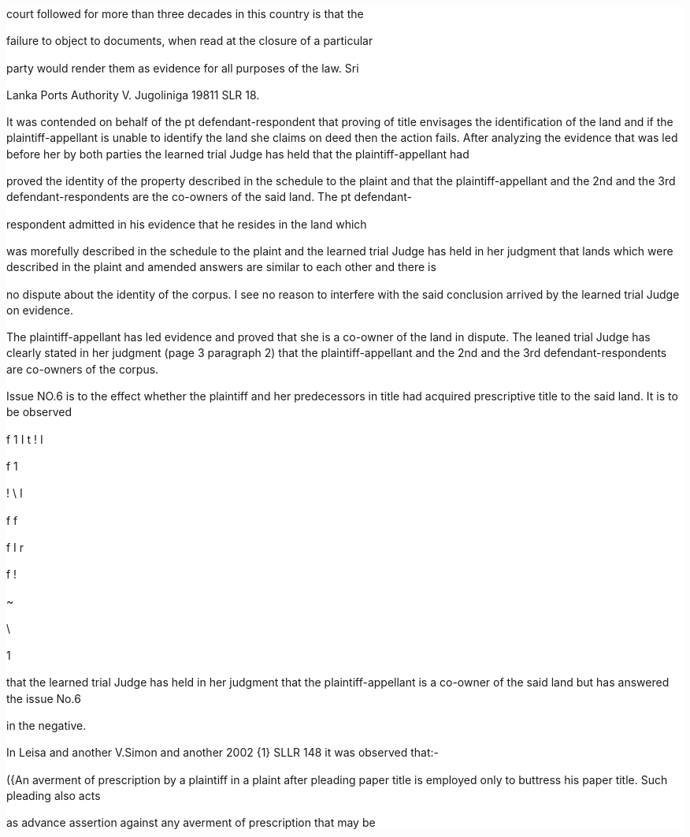 court followed for more than three decades in this country is that the

failure to object to documents, when read at the closure of a particular

party would render them as evidence for all purposes of the law. Sri

Lanka Ports Authority V. Jugoliniga 19811 SLR 18.

It was contended on behalf of the pt defendant-respondent that proving of title envisages the identification of the land and if the plaintiff-appellant is unable to identify the land she claims on deed then the action fails. After analyzing the evidence that was led before her by both parties the learned trial Judge has held that the plaintiff-appellant had

proved the identity of the property described in the schedule to the plaint and that the plaintiff-appellant and the 2nd and the 3rd defendant-respondents are the co-owners of the said land. The pt defendant-

respondent admitted in his evidence that he resides in the land which

was morefully described in the schedule to the plaint and the learned trial Judge has held in her judgment that lands which were described in the plaint and amended answers are similar to each other and there is

no dispute about the identity of the corpus. I see no reason to interfere with the said conclusion arrived by the learned trial Judge on evidence.

The plaintiff-appellant has led evidence and proved that she is a co-owner of the land in dispute. The leaned trial Judge has clearly stated in her judgment (page 3 paragraph 2) that the plaintiff-appellant and the 2nd and the 3rd defendant-respondents are co-owners of the corpus.

Issue NO.6 is to the effect whether the plaintiff and her predecessors in title had acquired prescriptive title to the said land. It is to be observed

f 1 I t ! I

f 1

! \ I

f f

f I r

f !

~

\

1

that the learned trial Judge has held in her judgment that the plaintiff-appellant is a co-owner of the said land but has answered the issue No.6

in the negative.

In Leisa and another V.Simon and another 2002 {1} SLLR 148 it was observed that:-

({An averment of prescription by a plaintiff in a plaint after pleading paper title is employed only to buttress his paper title. Such pleading also acts

as advance assertion against any averment of prescription that may be
